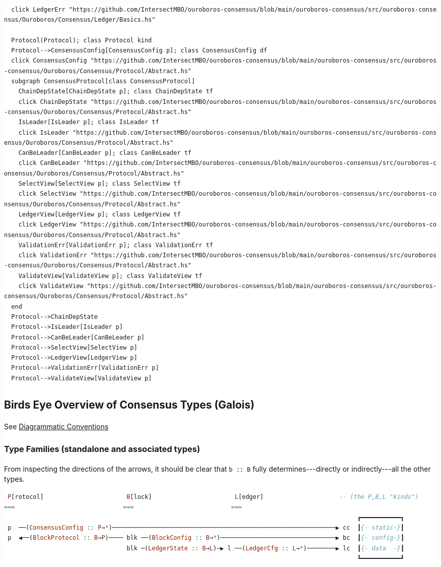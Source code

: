 ```mermaid
  click LedgerErr "https://github.com/IntersectMBO/ouroboros-consensus/blob/main/ouroboros-consensus/src/ouroboros-consensus/Ouroboros/Consensus/Ledger/Basics.hs"

  Protocol(Protocol); class Protocol kind
  Protocol-->ConsensusConfig[ConsensusConfig p]; class ConsensusConfig df
  click ConsensusConfig "https://github.com/IntersectMBO/ouroboros-consensus/blob/main/ouroboros-consensus/src/ouroboros-consensus/Ouroboros/Consensus/Protocol/Abstract.hs"
  subgraph ConsensusProtocol[class ConsensusProtocol]
    ChainDepState[ChainDepState p]; class ChainDepState tf
    click ChainDepState "https://github.com/IntersectMBO/ouroboros-consensus/blob/main/ouroboros-consensus/src/ouroboros-consensus/Ouroboros/Consensus/Protocol/Abstract.hs"
    IsLeader[IsLeader p]; class IsLeader tf
    click IsLeader "https://github.com/IntersectMBO/ouroboros-consensus/blob/main/ouroboros-consensus/src/ouroboros-consensus/Ouroboros/Consensus/Protocol/Abstract.hs"
    CanBeLeader[CanBeLeader p]; class CanBeLeader tf
    click CanBeLeader "https://github.com/IntersectMBO/ouroboros-consensus/blob/main/ouroboros-consensus/src/ouroboros-consensus/Ouroboros/Consensus/Protocol/Abstract.hs"
    SelectView[SelectView p]; class SelectView tf
    click SelectView "https://github.com/IntersectMBO/ouroboros-consensus/blob/main/ouroboros-consensus/src/ouroboros-consensus/Ouroboros/Consensus/Protocol/Abstract.hs"
    LedgerView[LedgerView p]; class LedgerView tf
    click LedgerView "https://github.com/IntersectMBO/ouroboros-consensus/blob/main/ouroboros-consensus/src/ouroboros-consensus/Ouroboros/Consensus/Protocol/Abstract.hs"
    ValidationErr[ValidationErr p]; class ValidationErr tf
    click ValidationErr "https://github.com/IntersectMBO/ouroboros-consensus/blob/main/ouroboros-consensus/src/ouroboros-consensus/Ouroboros/Consensus/Protocol/Abstract.hs"
    ValidateView[ValidateView p]; class ValidateView tf
    click ValidateView "https://github.com/IntersectMBO/ouroboros-consensus/blob/main/ouroboros-consensus/src/ouroboros-consensus/Ouroboros/Consensus/Protocol/Abstract.hs"
  end
  Protocol-->ChainDepState
  Protocol-->IsLeader[IsLeader p]
  Protocol-->CanBeLeader[CanBeLeader p]
  Protocol-->SelectView[SelectView p]
  Protocol-->LedgerView[LedgerView p]
  Protocol-->ValidationErr[ValidationErr p]
  Protocol-->ValidateView[ValidateView p]
```
## Birds Eye Overview of Consensus Types (Galois)

See [Diagrammatic Conventions](#diagrammatic-conventions)

### Type Families (standalone and associated types)

From inspecting the directions of the arrows, it should be clear that `b :: B`
fully determines---directly or indirectly---all the other types.

``` haskell
 P[rotocol]                       B[lock]                       L[edger]                     -- (the P,B,L "kinds")
===                              ===                           ===
                                                                                                  ┏━━━━━━━━━━━┓
 p  ──(ConsensusConfig :: P→*)──────────────────────────────────────────────────────────────▶ cc  ┃{- static-}┃
 p  ◀──(BlockProtocol :: B→P)──── blk ──(BlockConfig :: B→*)────────────────────────────────▶ bc  ┃{- config-}┃
                                  blk ─(LedgerState :: B→L)─▶ l ──(LedgerCfg :: L→*)────────▶ lc  ┃{- data  -}┃
                                                                                                  ┗━━━━━━━━━━━┛

```